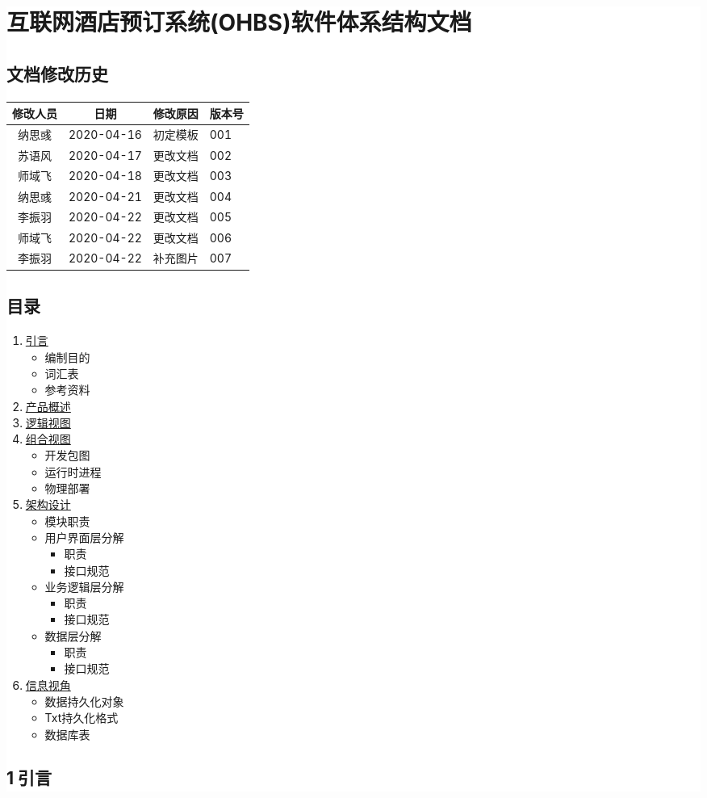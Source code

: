 # 互联网酒店预订系统(OHBS)软件体系结构文档

## 文档修改历史

| 修改人员   | 日期           | 修改原因       | 版本号     |
| :------: | ----           | --------     | ------    |
|  纳思彧   |   2020-04-16   | 初定模板    |  001     |
| 苏语风 | 2020-04-17 | 更改文档 | 002 |
| 师域飞 | 2020-04-18 | 更改文档 | 003 |
|  纳思彧   |   2020-04-21  | 更改文档    |  004     |
| 李振羽 | 2020-04-22 | 更改文档 | 005 |
| 师域飞 | 2020-04-22 | 更改文档 | 006 |
| 李振羽 | 2020-04-22 | 补充图片 | 007 |


## 目录

1. [引言](#引言)
   - 编制目的
   - 词汇表
   - 参考资料
2. [产品概述](#产品概述)
3. [逻辑视图](#逻辑视图)
4. [组合视图](#组合视图)
   - 开发包图
   - 运行时进程
   - 物理部署
5. [架构设计](#架构设计)
   - 模块职责
   - 用户界面层分解
     - 职责
     - 接口规范
   - 业务逻辑层分解
     - 职责
     - 接口规范
   - 数据层分解
     - 职责
     - 接口规范
6. [信息视角](#信息视角)
   - 数据持久化对象
   - Txt持久化格式
   - 数据库表
   
<a name="引言"></a>
## 1 引言
